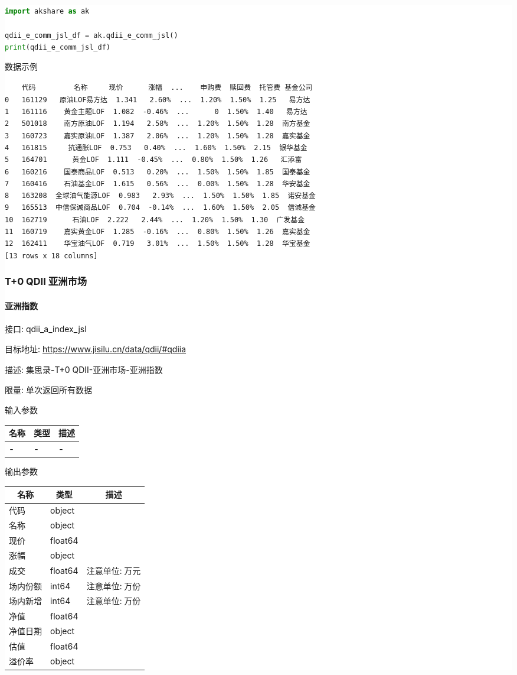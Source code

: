 ```python
import akshare as ak

qdii_e_comm_jsl_df = ak.qdii_e_comm_jsl()
print(qdii_e_comm_jsl_df)
```

数据示例

```
    代码         名称     现价      涨幅  ...    申购费  赎回费  托管费 基金公司
0   161129   原油LOF易方达  1.341   2.60%  ...  1.20%  1.50%  1.25   易方达
1   161116    黄金主题LOF  1.082  -0.46%  ...      0  1.50%  1.40   易方达
2   501018    南方原油LOF  1.194   2.58%  ...  1.20%  1.50%  1.28  南方基金
3   160723    嘉实原油LOF  1.387   2.06%  ...  1.20%  1.50%  1.28  嘉实基金
4   161815     抗通胀LOF  0.753   0.40%  ...  1.60%  1.50%  2.15  银华基金
5   164701      黄金LOF  1.111  -0.45%  ...  0.80%  1.50%  1.26   汇添富
6   160216    国泰商品LOF  0.513   0.20%  ...  1.50%  1.50%  1.85  国泰基金
7   160416    石油基金LOF  1.615   0.56%  ...  0.00%  1.50%  1.28  华安基金
8   163208  全球油气能源LOF  0.983   2.93%  ...  1.50%  1.50%  1.85  诺安基金
9   165513  中信保诚商品LOF  0.704  -0.14%  ...  1.60%  1.50%  2.05  信诚基金
10  162719      石油LOF  2.222   2.44%  ...  1.20%  1.50%  1.30  广发基金
11  160719    嘉实黄金LOF  1.285  -0.16%  ...  0.80%  1.50%  1.26  嘉实基金
12  162411    华宝油气LOF  0.719   3.01%  ...  1.50%  1.50%  1.28  华宝基金
[13 rows x 18 columns]
```

### T+0 QDII 亚洲市场

#### 亚洲指数

接口: qdii_a_index_jsl

目标地址: https://www.jisilu.cn/data/qdii/#qdiia

描述: 集思录-T+0 QDII-亚洲市场-亚洲指数

限量: 单次返回所有数据

输入参数

| 名称  | 类型  | 描述  |
|-----|-----|-----|
| -   | -   | -   |

输出参数

| 名称   | 类型      | 描述       |
|------|---------|----------|
| 代码   | object  |          |
| 名称   | object  |          |
| 现价   | float64 |          |
| 涨幅   | object  |          |
| 成交   | float64 | 注意单位: 万元 |
| 场内份额 | int64   | 注意单位: 万份 |
| 场内新增 | int64   | 注意单位: 万份 |
| 净值   | float64 |          |
| 净值日期 | object  |          |
| 估值   | float64 |          |
| 溢价率  | object  |          |
